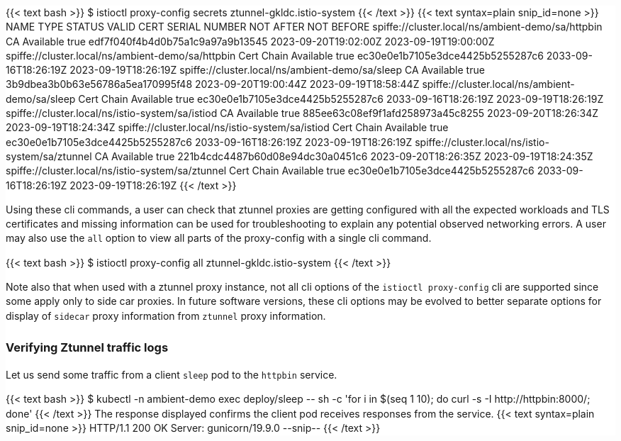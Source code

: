 {{< text bash >}}
$ istioctl proxy-config secrets ztunnel-gkldc.istio-system
{{< /text >}}
{{< text syntax=plain snip_id=none >}}
NAME                                                  TYPE           STATUS        VALID CERT     SERIAL NUMBER                        NOT AFTER                NOT BEFORE
spiffe://cluster.local/ns/ambient-demo/sa/httpbin     CA             Available     true           edf7f040f4b4d0b75a1c9a97a9b13545     2023-09-20T19:02:00Z     2023-09-19T19:00:00Z
spiffe://cluster.local/ns/ambient-demo/sa/httpbin     Cert Chain     Available     true           ec30e0e1b7105e3dce4425b5255287c6     2033-09-16T18:26:19Z     2023-09-19T18:26:19Z
spiffe://cluster.local/ns/ambient-demo/sa/sleep       CA             Available     true           3b9dbea3b0b63e56786a5ea170995f48     2023-09-20T19:00:44Z     2023-09-19T18:58:44Z
spiffe://cluster.local/ns/ambient-demo/sa/sleep       Cert Chain     Available     true           ec30e0e1b7105e3dce4425b5255287c6     2033-09-16T18:26:19Z     2023-09-19T18:26:19Z
spiffe://cluster.local/ns/istio-system/sa/istiod      CA             Available     true           885ee63c08ef9f1afd258973a45c8255     2023-09-20T18:26:34Z     2023-09-19T18:24:34Z
spiffe://cluster.local/ns/istio-system/sa/istiod      Cert Chain     Available     true           ec30e0e1b7105e3dce4425b5255287c6     2033-09-16T18:26:19Z     2023-09-19T18:26:19Z
spiffe://cluster.local/ns/istio-system/sa/ztunnel     CA             Available     true           221b4cdc4487b60d08e94dc30a0451c6     2023-09-20T18:26:35Z     2023-09-19T18:24:35Z
spiffe://cluster.local/ns/istio-system/sa/ztunnel     Cert Chain     Available     true           ec30e0e1b7105e3dce4425b5255287c6     2033-09-16T18:26:19Z     2023-09-19T18:26:19Z
{{< /text >}}

Using these cli commands, a user can check that ztunnel proxies are getting configured with all the expected workloads and TLS certificates and missing information can be used for troubleshooting to explain any potential observed networking errors. A user may also use the `all` option to view all parts of the proxy-config with a single cli command. 

{{< text bash >}}
$ istioctl proxy-config all ztunnel-gkldc.istio-system
{{< /text >}}

Note also that when used with a ztunnel proxy instance, not all cli options of the `istioctl proxy-config` cli are supported since some apply only to side car proxies. In future software versions, these cli options may be evolved to better separate options for display of  `sidecar` proxy information from `ztunnel` proxy information.  

### Verifying Ztunnel traffic logs

Let us send some traffic from a client `sleep` pod to the `httpbin` service.

{{< text bash >}}
$ kubectl -n ambient-demo exec deploy/sleep -- sh -c 'for i in $(seq 1 10); do curl -s -I http://httpbin:8000/; done'
{{< /text >}}
The response displayed confirms the client pod receives responses from the service. 
{{< text syntax=plain snip_id=none >}}
HTTP/1.1 200 OK
Server: gunicorn/19.9.0
--snip--
{{< /text >}}
